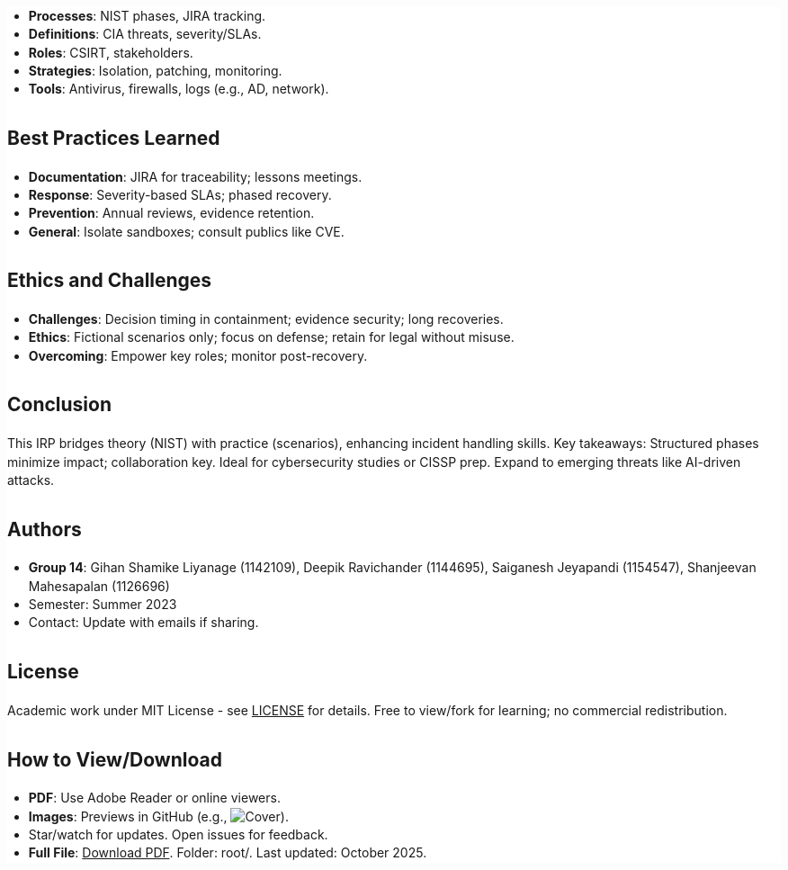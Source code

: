 - **Processes**: NIST phases, JIRA tracking.
- **Definitions**: CIA threats, severity/SLAs.
- **Roles**: CSIRT, stakeholders.
- **Strategies**: Isolation, patching, monitoring.
- **Tools**: Antivirus, firewalls, logs (e.g., AD, network).

## Best Practices Learned

- **Documentation**: JIRA for traceability; lessons meetings.
- **Response**: Severity-based SLAs; phased recovery.
- **Prevention**: Annual reviews, evidence retention.
- **General**: Isolate sandboxes; consult publics like CVE.

## Ethics and Challenges

- **Challenges**: Decision timing in containment; evidence security; long recoveries.
- **Ethics**: Fictional scenarios only; focus on defense; retain for legal without misuse.
- **Overcoming**: Empower key roles; monitor post-recovery.

## Conclusion

This IRP bridges theory (NIST) with practice (scenarios), enhancing incident handling skills. Key takeaways: Structured phases minimize impact; collaboration key. Ideal for cybersecurity studies or CISSP prep. Expand to emerging threats like AI-driven attacks.

## Authors

- **Group 14**: Gihan Shamike Liyanage (1142109), Deepik Ravichander (1144695), Saiganesh Jeyapandi (1154547), Shanjeevan Mahesapalan (1126696)
- Semester: Summer 2023
- Contact: Update with emails if sharing.

## License

Academic work under MIT License - see [LICENSE](LICENSE) for details. Free to view/fork for learning; no commercial redistribution.

## How to View/Download

- **PDF**: Use Adobe Reader or online viewers.
- **Images**: Previews in GitHub (e.g., ![Cover](images/page1.png)).
- Star/watch for updates. Open issues for feedback.
- **Full File**: [Download PDF](INFO6081-IRP-Group14.pdf). Folder: root/. Last updated: October 2025.
